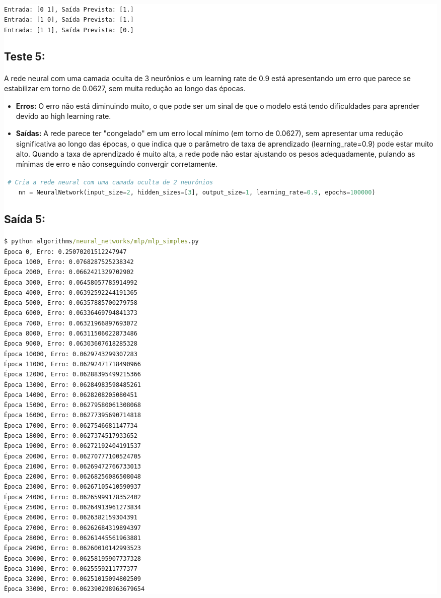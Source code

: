 ```cmd
Entrada: [0 1], Saída Prevista: [1.]
Entrada: [1 0], Saída Prevista: [1.]
Entrada: [1 1], Saída Prevista: [0.]

```

## Teste 5:

A rede neural com uma camada oculta de 3 neurônios e um learning rate de 0.9 está apresentando um erro que parece se estabilizar em torno de 0.0627, sem muita redução ao longo das épocas.

- **Erros:** O erro não está diminuindo muito, o que pode ser um sinal de que o modelo está tendo dificuldades para aprender devido ao high learning rate.

-  **Saídas:** A rede parece ter "congelado" em um erro local mínimo (em torno de 0.0627), sem apresentar uma redução significativa ao longo das épocas, o que indica que o parâmetro de taxa de aprendizado (learning_rate=0.9) pode estar muito alto. Quando a taxa de aprendizado é muito alta, a rede pode não estar ajustando os pesos adequadamente, pulando as mínimas de erro e não conseguindo convergir corretamente.

```py
 # Cria a rede neural com uma camada oculta de 2 neurônios
    nn = NeuralNetwork(input_size=2, hidden_sizes=[3], output_size=1, learning_rate=0.9, epochs=100000)
```

## Saída 5:

```cmd
$ python algorithms/neural_networks/mlp/mlp_simples.py
Época 0, Erro: 0.25070201512247947
Época 1000, Erro: 0.0768287525238342
Época 2000, Erro: 0.0662421329702902
Época 3000, Erro: 0.06458057785914992
Época 4000, Erro: 0.06392592244191365
Época 5000, Erro: 0.06357885700279758
Época 6000, Erro: 0.06336469794841373
Época 7000, Erro: 0.06321966897693072
Época 8000, Erro: 0.06311506022873486
Época 9000, Erro: 0.06303607618285328
Época 10000, Erro: 0.0629743299307283
Época 11000, Erro: 0.06292471718490966
Época 12000, Erro: 0.06288395499215366
Época 13000, Erro: 0.06284983598485261
Época 14000, Erro: 0.0628208205080451
Época 15000, Erro: 0.06279580061308068
Época 16000, Erro: 0.06277395690714818
Época 17000, Erro: 0.0627546681147734
Época 18000, Erro: 0.0627374517933652
Época 19000, Erro: 0.06272192404191537
Época 20000, Erro: 0.06270777100524705
Época 21000, Erro: 0.06269472766733013
Época 22000, Erro: 0.06268256086508048
Época 23000, Erro: 0.06267105410590937
Época 24000, Erro: 0.06265999178352402
Época 25000, Erro: 0.06264913961273834
Época 26000, Erro: 0.0626382159304391
Época 27000, Erro: 0.06262684319894397
Época 28000, Erro: 0.06261445561963881
Época 29000, Erro: 0.06260010142993523
Época 30000, Erro: 0.06258195907737328
Época 31000, Erro: 0.0625559211777377
Época 32000, Erro: 0.06251015094802509
Época 33000, Erro: 0.062390298963679654
```